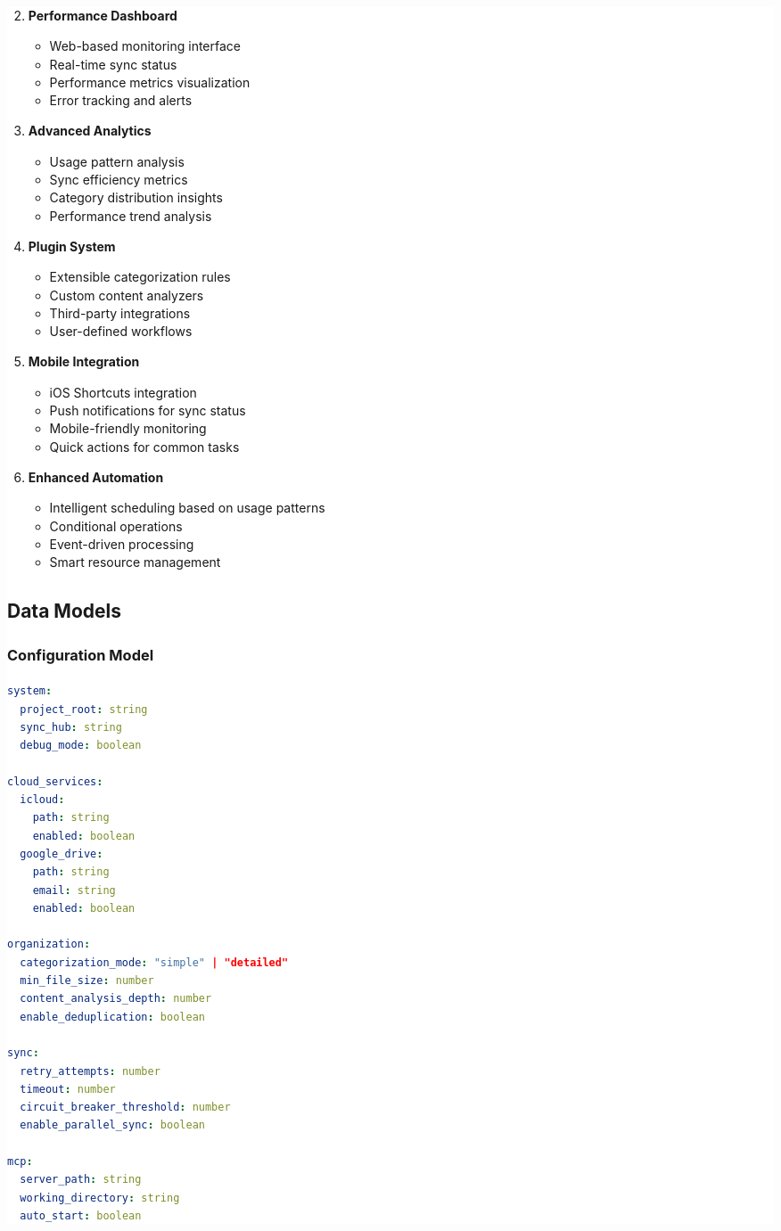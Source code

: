 2. **Performance Dashboard**
   - Web-based monitoring interface
   - Real-time sync status
   - Performance metrics visualization
   - Error tracking and alerts

3. **Advanced Analytics**
   - Usage pattern analysis
   - Sync efficiency metrics
   - Category distribution insights
   - Performance trend analysis

4. **Plugin System**
   - Extensible categorization rules
   - Custom content analyzers
   - Third-party integrations
   - User-defined workflows

5. **Mobile Integration**
   - iOS Shortcuts integration
   - Push notifications for sync status
   - Mobile-friendly monitoring
   - Quick actions for common tasks

6. **Enhanced Automation**
   - Intelligent scheduling based on usage patterns
   - Conditional operations
   - Event-driven processing
   - Smart resource management

## Data Models

### Configuration Model
```yaml
system:
  project_root: string
  sync_hub: string
  debug_mode: boolean

cloud_services:
  icloud:
    path: string
    enabled: boolean
  google_drive:
    path: string
    email: string
    enabled: boolean

organization:
  categorization_mode: "simple" | "detailed"
  min_file_size: number
  content_analysis_depth: number
  enable_deduplication: boolean

sync:
  retry_attempts: number
  timeout: number
  circuit_breaker_threshold: number
  enable_parallel_sync: boolean

mcp:
  server_path: string
  working_directory: string
  auto_start: boolean
```
